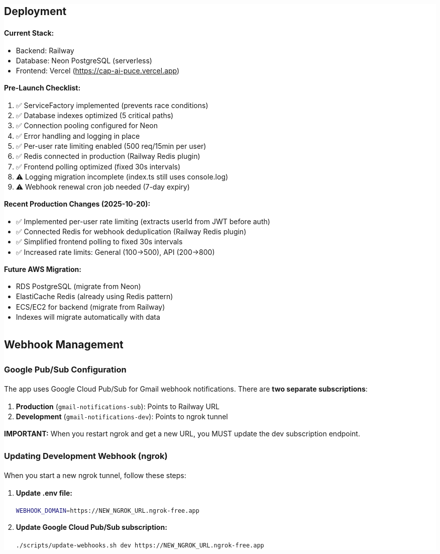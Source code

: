 ## Deployment

**Current Stack:**
- Backend: Railway
- Database: Neon PostgreSQL (serverless)
- Frontend: Vercel (https://cap-ai-puce.vercel.app)

**Pre-Launch Checklist:**
1. ✅ ServiceFactory implemented (prevents race conditions)
2. ✅ Database indexes optimized (5 critical paths)
3. ✅ Connection pooling configured for Neon
4. ✅ Error handling and logging in place
5. ✅ Per-user rate limiting enabled (500 req/15min per user)
6. ✅ Redis connected in production (Railway Redis plugin)
7. ✅ Frontend polling optimized (fixed 30s intervals)
8. ⚠️ Logging migration incomplete (index.ts still uses console.log)
9. ⚠️ Webhook renewal cron job needed (7-day expiry)

**Recent Production Changes (2025-10-20):**
- ✅ Implemented per-user rate limiting (extracts userId from JWT before auth)
- ✅ Connected Redis for webhook deduplication (Railway Redis plugin)
- ✅ Simplified frontend polling to fixed 30s intervals
- ✅ Increased rate limits: General (100→500), API (200→800)

**Future AWS Migration:**
- RDS PostgreSQL (migrate from Neon)
- ElastiCache Redis (already using Redis pattern)
- ECS/EC2 for backend (migrate from Railway)
- Indexes will migrate automatically with data

## Webhook Management

### Google Pub/Sub Configuration

The app uses Google Cloud Pub/Sub for Gmail webhook notifications. There are **two separate subscriptions**:

1. **Production** (`gmail-notifications-sub`): Points to Railway URL
2. **Development** (`gmail-notifications-dev`): Points to ngrok tunnel

**IMPORTANT:** When you restart ngrok and get a new URL, you MUST update the dev subscription endpoint.

### Updating Development Webhook (ngrok)

When you start a new ngrok tunnel, follow these steps:

1. **Update .env file:**
   ```bash
   WEBHOOK_DOMAIN=https://NEW_NGROK_URL.ngrok-free.app
   ```

2. **Update Google Cloud Pub/Sub subscription:**
   ```bash
   ./scripts/update-webhooks.sh dev https://NEW_NGROK_URL.ngrok-free.app
   ```
